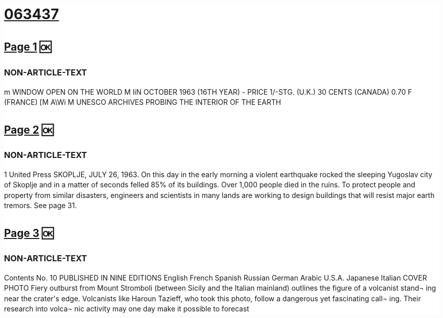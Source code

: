 # [063437](https://demo.humlab.umu.se/courier/063437engo.pdf)
## [Page 1](https://demo.humlab.umu.se/courier/063437engo.pdf#page=1) 🆗
### NON-ARTICLE-TEXT
m
WINDOW OPEN ON THE WORLD
M liN
OCTOBER 1963 (16TH YEAR) - PRICE 1/-STG. (U.K.) 30 CENTS (CANADA) 0.70 F (FRANCE)
[M
A\\Wi
M
UNESCO
ARCHIVES
PROBING THE INTERIOR
OF THE EARTH
## [Page 2](https://demo.humlab.umu.se/courier/063437engo.pdf#page=2) 🆗
### NON-ARTICLE-TEXT
1
United Press
SKOPLJE, JULY 26, 1963. On this day in the early
morning a violent earthquake rocked the sleeping
Yugoslav city of Skoplje and in a matter of seconds
felled 85% of its buildings. Over 1,000 people
died in the ruins. To protect people and property
from similar disasters, engineers and scientists
in many lands are working to design buildings
that will resist major earth tremors. See page 31.
## [Page 3](https://demo.humlab.umu.se/courier/063437engo.pdf#page=3) 🆗
### NON-ARTICLE-TEXT
Contents
No. 10
PUBLISHED IN
NINE EDITIONS
English
French
Spanish
Russian
German
Arabic
U.S.A.
Japanese
Italian
COVER PHOTO
Fiery outburst from Mount
Stromboli (between Sicily and
the Italian mainland) outlines
the figure of a volcanist stand¬
ing near the crater's edge.
Volcanists like Haroun Tazieff,
who took this photo, follow a
dangerous yet fascinating call¬
ing. Their research into volca¬
nic activity may one day
make it possible to forecast